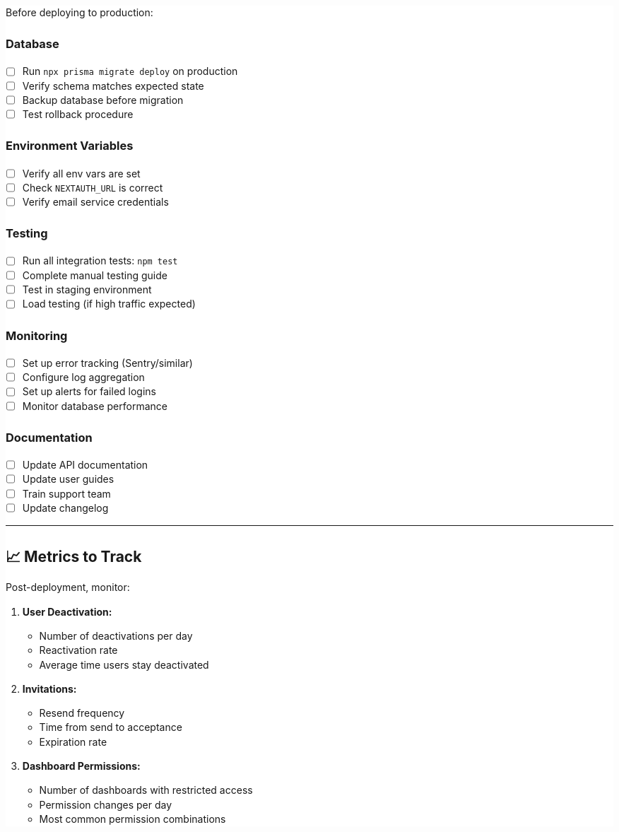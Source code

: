 Before deploying to production:

### Database
- [ ] Run `npx prisma migrate deploy` on production
- [ ] Verify schema matches expected state
- [ ] Backup database before migration
- [ ] Test rollback procedure

### Environment Variables
- [ ] Verify all env vars are set
- [ ] Check `NEXTAUTH_URL` is correct
- [ ] Verify email service credentials

### Testing
- [ ] Run all integration tests: `npm test`
- [ ] Complete manual testing guide
- [ ] Test in staging environment
- [ ] Load testing (if high traffic expected)

### Monitoring
- [ ] Set up error tracking (Sentry/similar)
- [ ] Configure log aggregation
- [ ] Set up alerts for failed logins
- [ ] Monitor database performance

### Documentation
- [ ] Update API documentation
- [ ] Update user guides
- [ ] Train support team
- [ ] Update changelog

---

## 📈 Metrics to Track

Post-deployment, monitor:

1. **User Deactivation:**
   - Number of deactivations per day
   - Reactivation rate
   - Average time users stay deactivated

2. **Invitations:**
   - Resend frequency
   - Time from send to acceptance
   - Expiration rate

3. **Dashboard Permissions:**
   - Number of dashboards with restricted access
   - Permission changes per day
   - Most common permission combinations

